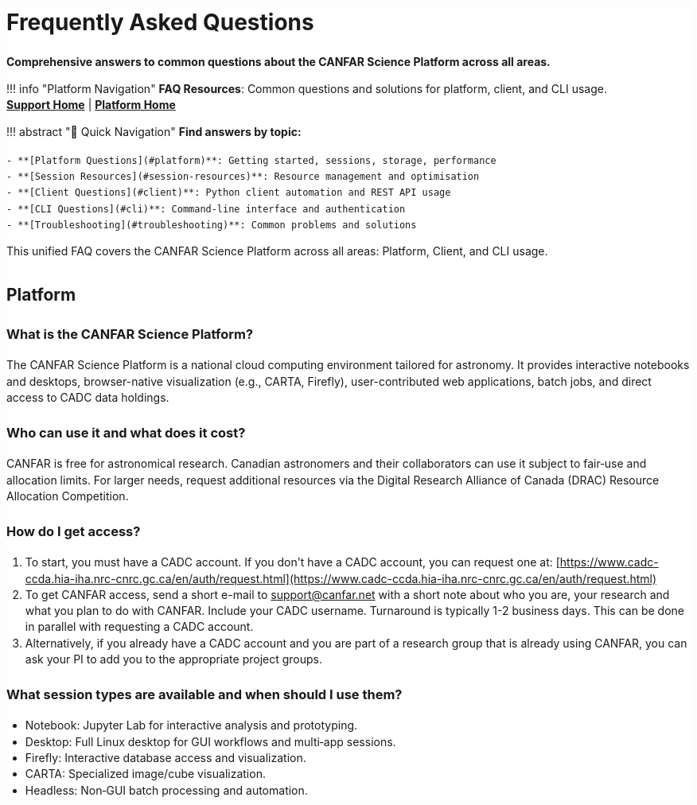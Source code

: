 # Frequently Asked Questions

**Comprehensive answers to common questions about the CANFAR Science Platform across all areas.**

!!! info "Platform Navigation"
    **FAQ Resources**: Common questions and solutions for platform, client, and CLI usage.  
    **[Support Home](index.md)** | **[Platform Home](../home.md)**

!!! abstract "🎯 Quick Navigation"
    **Find answers by topic:**
    
    - **[Platform Questions](#platform)**: Getting started, sessions, storage, performance
    - **[Session Resources](#session-resources)**: Resource management and optimisation
    - **[Client Questions](#client)**: Python client automation and REST API usage
    - **[CLI Questions](#cli)**: Command-line interface and authentication
    - **[Troubleshooting](#troubleshooting)**: Common problems and solutions

This unified FAQ covers the CANFAR Science Platform across all areas: Platform, Client, and CLI usage.

## Platform

### What is the CANFAR Science Platform?
The CANFAR Science Platform is a national cloud computing environment tailored for astronomy. It provides interactive notebooks and desktops, browser-native visualization (e.g., CARTA, Firefly), user-contributed web applications, batch jobs, and direct access to CADC data holdings.

### Who can use it and what does it cost?
CANFAR is free for astronomical research. Canadian astronomers and their collaborators can use it subject to fair‑use and allocation limits. For larger needs, request additional resources via the Digital Research Alliance of Canada (DRAC) Resource Allocation Competition.

### How do I get access?
1. To start, you must have a CADC account. If you don't have a CADC account, you can request one at: [https://www.cadc-ccda.hia-iha.nrc-cnrc.gc.ca/en/auth/request.html](https://www.cadc-ccda.hia-iha.nrc-cnrc.gc.ca/en/auth/request.html)
2. To get CANFAR access, send a short e-mail to support@canfar.net with a short note about who you are, your research and what you plan to do with CANFAR. Include your CADC username. Turnaround is typically 1-2 business days. This can be done in parallel with requesting a CADC account.
3. Alternatively, if you already have a CADC account and you are part of a research group that is already using CANFAR, you can ask your PI to add you to the appropriate project groups.

### What session types are available and when should I use them?
- Notebook: Jupyter Lab for interactive analysis and prototyping.
- Desktop: Full Linux desktop for GUI workflows and multi‑app sessions.
- Firefly: Interactive database access and visualization.
- CARTA: Specialized image/cube visualization.
- Headless: Non‑GUI batch processing and automation.
